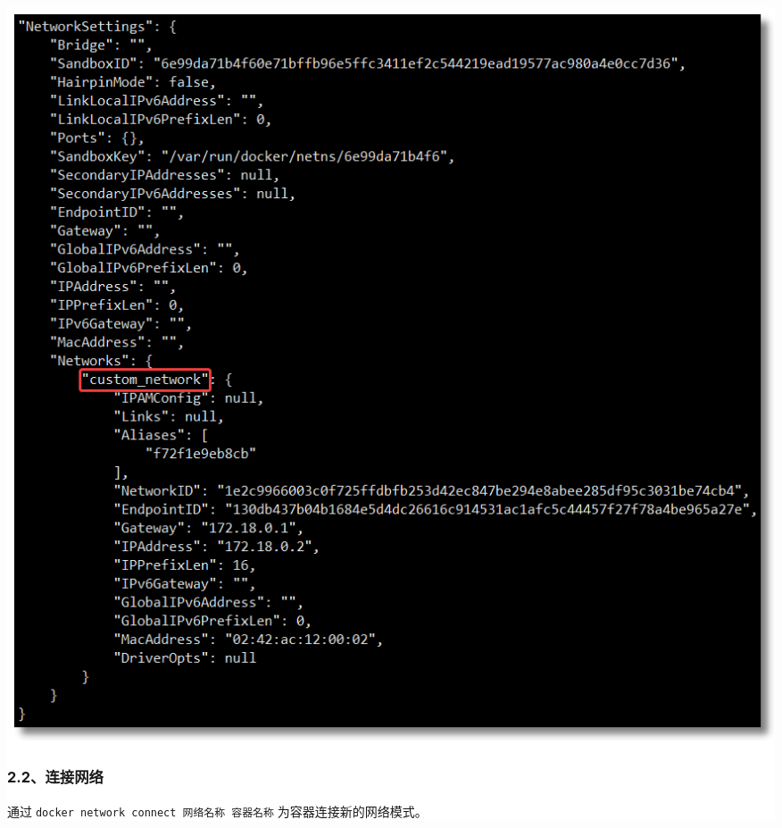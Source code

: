 ![/resources/articles/docker/image-20200818130051029.png](Docker&Docker-Compose实战-哈喽沃德.assets/image-20241025145538367.png)



### 2.2、连接网络

通过 `docker network connect 网络名称 容器名称` 为容器连接新的网络模式。
